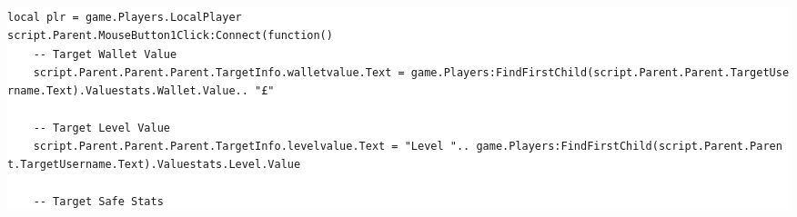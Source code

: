 	local plr = game.Players.LocalPlayer
	script.Parent.MouseButton1Click:Connect(function()
		-- Target Wallet Value
		script.Parent.Parent.Parent.TargetInfo.walletvalue.Text = game.Players:FindFirstChild(script.Parent.Parent.TargetUsername.Text).Valuestats.Wallet.Value.. "£"
		
		-- Target Level Value
		script.Parent.Parent.Parent.TargetInfo.levelvalue.Text = "Level ".. game.Players:FindFirstChild(script.Parent.Parent.TargetUsername.Text).Valuestats.Level.Value
		
		-- Target Safe Stats
